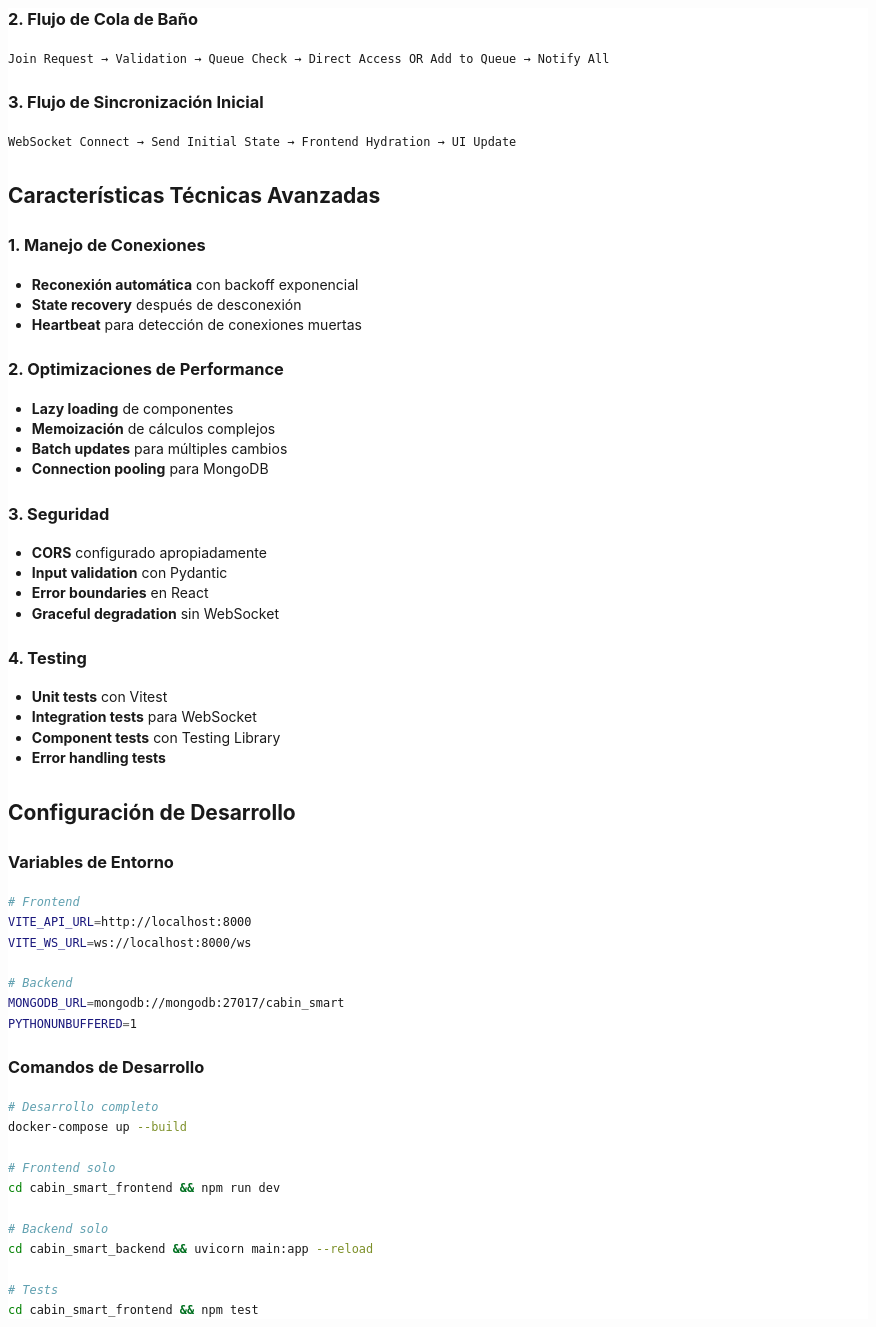 ### 2. Flujo de Cola de Baño
```
Join Request → Validation → Queue Check → Direct Access OR Add to Queue → Notify All
```

### 3. Flujo de Sincronización Inicial
```
WebSocket Connect → Send Initial State → Frontend Hydration → UI Update
```

## Características Técnicas Avanzadas

### 1. Manejo de Conexiones
- **Reconexión automática** con backoff exponencial
- **State recovery** después de desconexión
- **Heartbeat** para detección de conexiones muertas

### 2. Optimizaciones de Performance
- **Lazy loading** de componentes
- **Memoización** de cálculos complejos
- **Batch updates** para múltiples cambios
- **Connection pooling** para MongoDB

### 3. Seguridad
- **CORS** configurado apropiadamente
- **Input validation** con Pydantic
- **Error boundaries** en React
- **Graceful degradation** sin WebSocket

### 4. Testing
- **Unit tests** con Vitest
- **Integration tests** para WebSocket
- **Component tests** con Testing Library
- **Error handling tests**

## Configuración de Desarrollo

### Variables de Entorno
```bash
# Frontend
VITE_API_URL=http://localhost:8000
VITE_WS_URL=ws://localhost:8000/ws

# Backend
MONGODB_URL=mongodb://mongodb:27017/cabin_smart
PYTHONUNBUFFERED=1
```

### Comandos de Desarrollo
```bash
# Desarrollo completo
docker-compose up --build

# Frontend solo
cd cabin_smart_frontend && npm run dev

# Backend solo
cd cabin_smart_backend && uvicorn main:app --reload

# Tests
cd cabin_smart_frontend && npm test
```